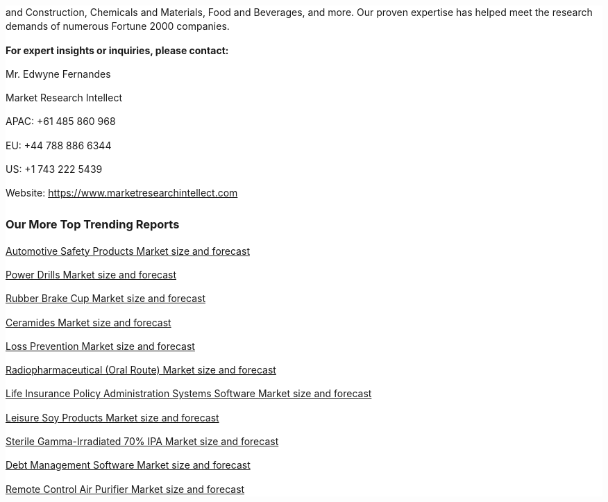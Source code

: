 and Construction, Chemicals and Materials, Food and Beverages, and more. Our proven expertise has helped meet the research demands of numerous Fortune 2000 companies.</p><p><strong>For expert insights or inquiries, please contact:</strong></p><p>Mr. Edwyne Fernandes</p><p>Market Research Intellect</p><p>APAC: +61 485 860 968</p><p>EU: +44 788 886 6344</p><p>US: +1 743 222 5439</p></div><div class="article-main__content" data-test-id="publishing-text-block"><p><span class="">Website: <a href="https://www.marketresearchintellect.com">https://www.marketresearchintellect.com</a></span></p></div></div><h3>Our More Top Trending Reports</h3><p><a href="https://www.marketresearchintellect.com/nl/product/global-automotive-safety-products-market-size-and-forecast-2/">Automotive Safety Products  Market size and forecast</a></p><p><a href="https://www.marketresearchintellect.com/ko/product/global-power-drills-market-size-and-forecast/">Power Drills  Market size and forecast</a></p><p><a href="https://www.marketresearchintellect.com/zh/product/global-rubber-brake-cup-market-size-and-forecast/">Rubber Brake Cup  Market size and forecast</a></p><p><a href="https://www.marketresearchintellect.com/de/product/global-ceramides-market-size-and-forecast/">Ceramides  Market size and forecast</a></p><p><a href="https://www.marketresearchintellect.com/es/product/global-loss-prevention-market-size-forecast/">Loss Prevention  Market size and forecast</a></p><p><a href="https://www.marketresearchintellect.com/ja/product/global-radiopharmaceutical-oral-route-market/">Radiopharmaceutical (Oral Route)  Market size and forecast</a></p><p><a href="https://www.marketresearchintellect.com/ar/product/global-life-insurance-policy-administration-systems-software-market-size-and-forecast/">Life Insurance Policy Administration Systems Software  Market size and forecast</a></p><p><a href="https://www.marketresearchintellect.com/pt/product/global-leisure-soy-products-market/">Leisure Soy Products  Market size and forecast</a></p><p><a href="https://www.marketresearchintellect.com/it/product/global-sterile-gamma-irradiated-70-ipa-sales-market/">Sterile Gamma-Irradiated 70% IPA  Market size and forecast</a></p><p><a href="https://www.marketresearchintellect.com/nl/product/global-debt-management-software-market-size-and-forecast/">Debt Management Software  Market size and forecast</a></p><p><a href="https://www.marketresearchintellect.com/ko/product/global-remote-control-air-purifier-market-size-and-forecast/">Remote Control Air Purifier  Market size and forecast</a></p>